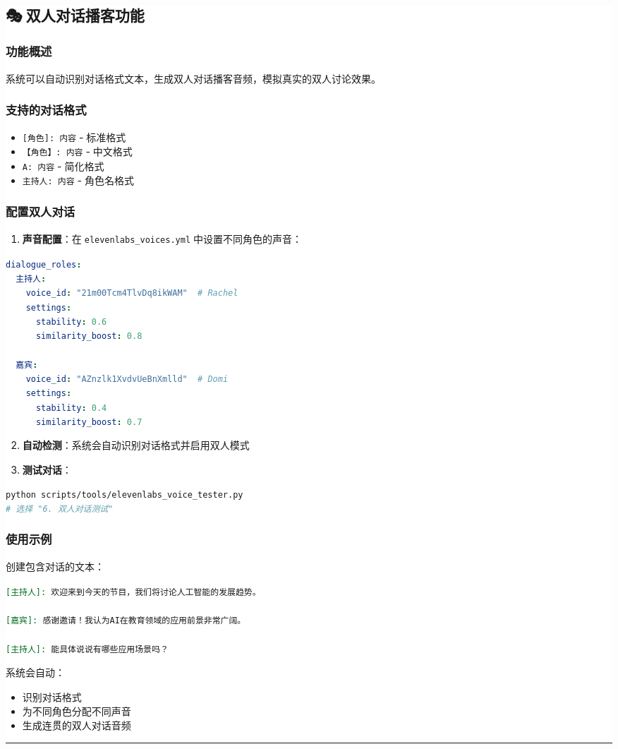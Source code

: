 
## 🎭 双人对话播客功能

### 功能概述

系统可以自动识别对话格式文本，生成双人对话播客音频，模拟真实的双人讨论效果。

### 支持的对话格式

- `[角色]: 内容` - 标准格式
- `【角色】: 内容` - 中文格式  
- `A: 内容` - 简化格式
- `主持人: 内容` - 角色名格式

### 配置双人对话

1. **声音配置**：在 `elevenlabs_voices.yml` 中设置不同角色的声音：

```yaml
dialogue_roles:
  主持人:
    voice_id: "21m00Tcm4TlvDq8ikWAM"  # Rachel
    settings:
      stability: 0.6
      similarity_boost: 0.8
  
  嘉宾:
    voice_id: "AZnzlk1XvdvUeBnXmlld"  # Domi
    settings:
      stability: 0.4
      similarity_boost: 0.7
```

2. **自动检测**：系统会自动识别对话格式并启用双人模式

3. **测试对话**：

```bash
python scripts/tools/elevenlabs_voice_tester.py
# 选择 "6. 双人对话测试"
```

### 使用示例

创建包含对话的文本：

```markdown
[主持人]: 欢迎来到今天的节目，我们将讨论人工智能的发展趋势。

[嘉宾]: 感谢邀请！我认为AI在教育领域的应用前景非常广阔。

[主持人]: 能具体说说有哪些应用场景吗？
```

系统会自动：
- 识别对话格式
- 为不同角色分配不同声音
- 生成连贯的双人对话音频

---